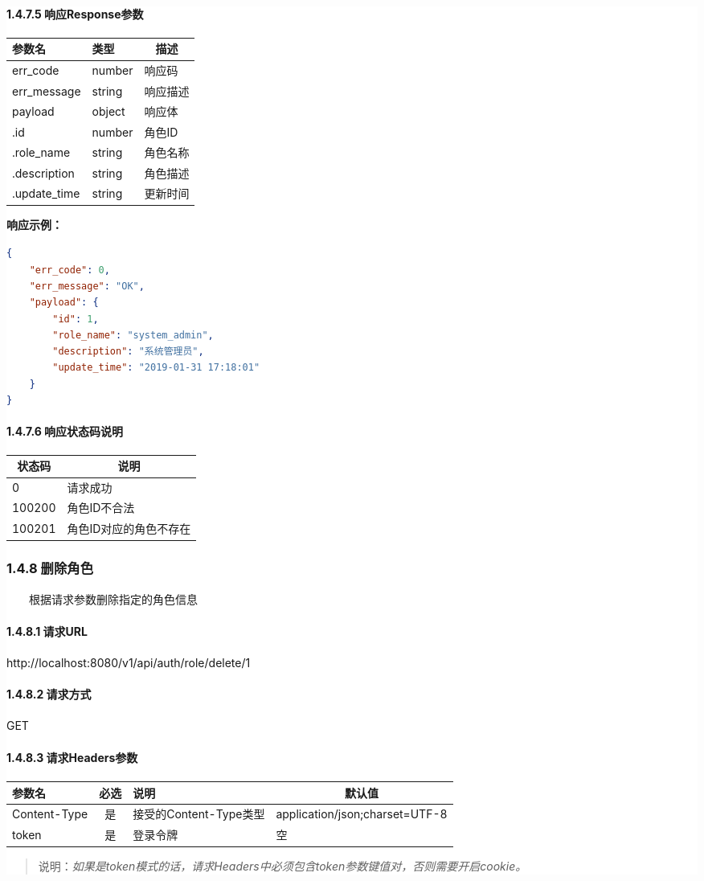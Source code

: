 #### 1.4.7.5 响应Response参数

参数名|类型|描述
:---    | :-----   |-----
err_code |number|响应码
err_message |string    |响应描述
payload |object|响应体
.id | number    |角色ID
.role_name|  string|角色名称
.description|  string|角色描述
.update_time|  string|更新时间

**响应示例：**
```json
{
    "err_code": 0,
    "err_message": "OK",
    "payload": {
        "id": 1,
        "role_name": "system_admin",
        "description": "系统管理员",
        "update_time": "2019-01-31 17:18:01"
    }
}
```

#### 1.4.7.6 响应状态码说明

状态码       |说明       
------------|-----------
0       |请求成功   
100200 | 角色ID不合法
100201 | 角色ID对应的角色不存在

### 1.4.8 删除角色

&emsp;&emsp;根据请求参数删除指定的角色信息

#### 1.4.8.1 请求URL

http://localhost:8080/v1/api/auth/role/delete/1 

#### 1.4.8.2 请求方式

GET

#### 1.4.8.3 请求Headers参数

参数名|必选|说明|默认值
:---    |:-: |:-----   |-----
Content-Type |是   |接受的Content-Type类型|application/json;charset=UTF-8
token |是  | 登录令牌    |空

> 说明：*如果是token模式的话，请求Headers中必须包含token参数键值对，否则需要开启cookie。*
